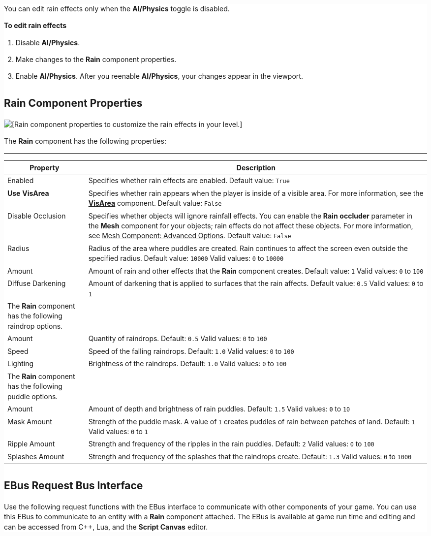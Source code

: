 You can edit rain effects only when the **AI/Physics** toggle is disabled\.

**To edit rain effects**

1. Disable **AI/Physics**\.

1. Make changes to the **Rain** component properties\.

1. Enable **AI/Physics**\. After you reenable **AI/Physics**, your changes appear in the viewport\.

## Rain Component Properties<a name="component-rain-properties"></a>

![\[Rain component properties to customize the rain effects in your level.\]](/images/userguide/component/rain-component-properties.png)

The **Rain** component has the following properties:


****  

| Property | Description | 
| --- | --- | 
| Enabled |  Specifies whether rain effects are enabled\. Default value: `True`  | 
|  **Use VisArea**  |  Specifies whether rain appears when the player is inside of a visible area\.  For more information, see the **[VisArea](component-vis-area.md)** component\. Default value: `False`  | 
| Disable Occlusion |  Specifies whether objects will ignore rainfall effects\. You can enable the **Rain occluder** parameter in the **Mesh** component for your objects; rain effects do not affect these objects\.  For more information, see [Mesh Component: Advanced Options](component-static-mesh.md#static-mesh-properties-advanced)\. Default value: `False`  | 
| Radius |  Radius of the area where puddles are created\. Rain continues to affect the screen even outside the specified radius\. Default value: `10000` Valid values: `0` to `10000`  | 
| Amount |  Amount of rain and other effects that the **Rain** component creates\. Default value: `1` Valid values: `0` to `100`  | 
| Diffuse Darkening |  Amount of darkening that is applied to surfaces that the rain affects\. Default value: `0.5` Valid values: `0` to `1`  | 
|  The **Rain** component has the following raindrop options\.  |  | 
| Amount |  Quantity of raindrops\. Default: `0.5` Valid values: `0` to `100`  | 
| Speed |  Speed of the falling raindrops\. Default: `1.0` Valid values: `0` to `100`  | 
| Lighting |  Brightness of the raindrops\. Default: `1.0` Valid values: `0` to `100`  | 
|  The **Rain** component has the following puddle options\.  |    | 
| Amount |  Amount of depth and brightness of rain puddles\. Default: `1.5` Valid values: `0` to `10`  | 
| Mask Amount |  Strength of the puddle mask\. A value of `1` creates puddles of rain between patches of land\. Default: `1` Valid values: `0` to `1`  | 
| Ripple Amount |  Strength and frequency of the ripples in the rain puddles\. Default: `2` Valid values: `0` to `100`  | 
| Splashes Amount |  Strength and frequency of the splashes that the raindrops create\. Default: `1.3` Valid values: `0` to `1000`   | 

## EBus Request Bus Interface<a name="component-rain-ebus-request"></a>

Use the following request functions with the EBus interface to communicate with other components of your game\. You can use this EBus to communicate to an entity with a **Rain** component attached\. The EBus is available at game run time and editing and can be accessed from C\+\+, Lua, and the **Script Canvas** editor\.
